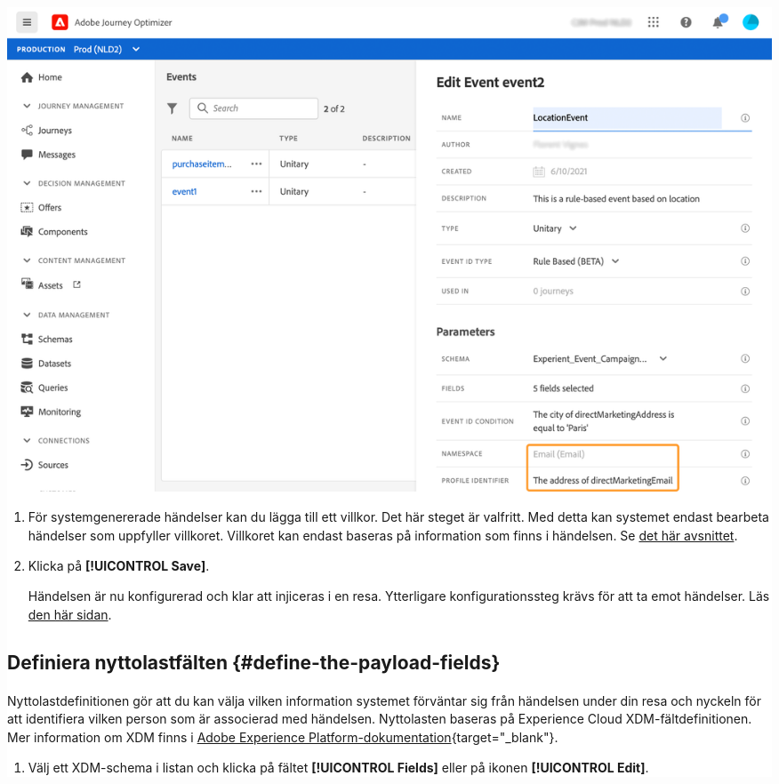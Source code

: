    ![](../assets/jo-event7.png)

1. För systemgenererade händelser kan du lägga till ett villkor. Det här steget är valfritt. Med detta kan systemet endast bearbeta händelser som uppfyller villkoret. Villkoret kan endast baseras på information som finns i händelsen. Se [det här avsnittet](../event/about-creating.md#add-a-condition).
1. Klicka på **[!UICONTROL Save]**.

   Händelsen är nu konfigurerad och klar att injiceras i en resa. Ytterligare konfigurationssteg krävs för att ta emot händelser. Läs [den här sidan](../event/additional-steps-to-send-events-to-journey-orchestration.md).

## Definiera nyttolastfälten {#define-the-payload-fields}

Nyttolastdefinitionen gör att du kan välja vilken information systemet förväntar sig från händelsen under din resa och nyckeln för att identifiera vilken person som är associerad med händelsen. Nyttolasten baseras på Experience Cloud XDM-fältdefinitionen. Mer information om XDM finns i [Adobe Experience Platform-dokumentation](https://experienceleague.adobe.com/docs/experience-platform/xdm/home.html?lang=sv){target=&quot;_blank&quot;}.

1. Välj ett XDM-schema i listan och klicka på fältet **[!UICONTROL Fields]** eller på ikonen **[!UICONTROL Edit]**.
